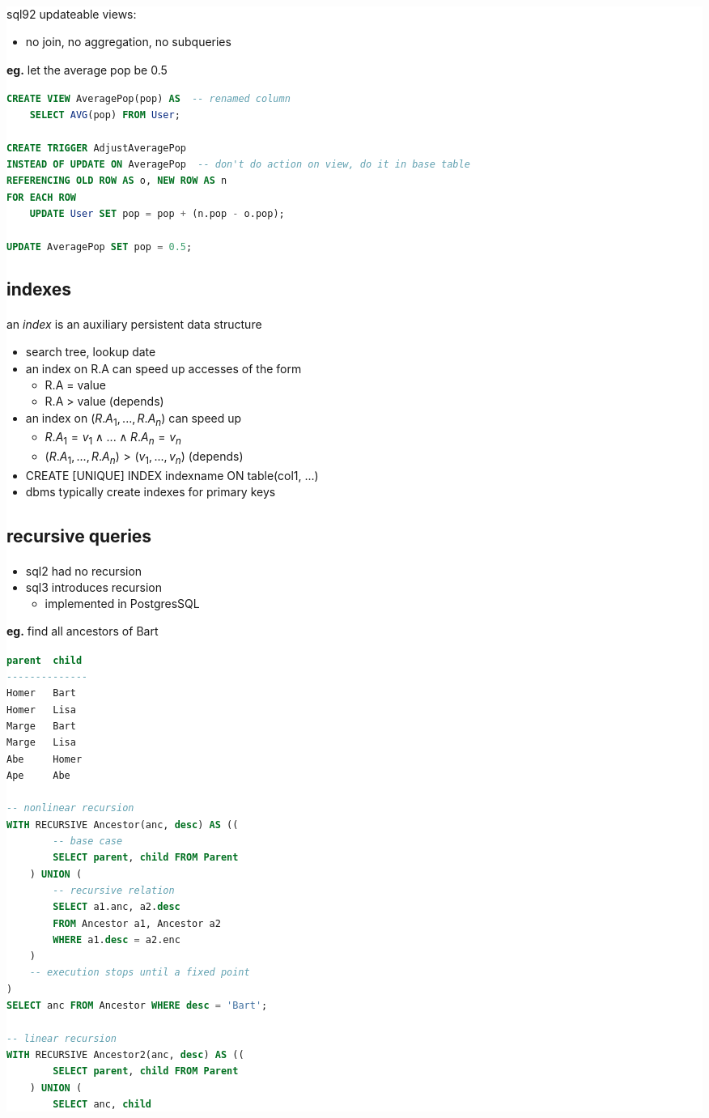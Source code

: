 sql92 updateable views:
* no join, no aggregation, no subqueries

__eg.__ let the average pop be 0.5
```sql
CREATE VIEW AveragePop(pop) AS  -- renamed column
    SELECT AVG(pop) FROM User;

CREATE TRIGGER AdjustAveragePop
INSTEAD OF UPDATE ON AveragePop  -- don't do action on view, do it in base table
REFERENCING OLD ROW AS o, NEW ROW AS n
FOR EACH ROW
    UPDATE User SET pop = pop + (n.pop - o.pop);

UPDATE AveragePop SET pop = 0.5;
```

## indexes
an _index_ is an auxiliary persistent data structure
* search tree, lookup date
* an index on R.A can speed up accesses of the form
  * R.A = value
  * R.A > value (depends)
* an index on $(R.A_1,...,R.A_n)$ can speed up
  * $R.A_1=v_1\land...\land R.A_n=v_n$
  * $(R.A_1,...,R.A_n)>(v_1,...,v_n)$ (depends)
* CREATE [UNIQUE] INDEX indexname ON table(col1, ...)
* dbms typically create indexes for primary keys

## recursive queries
* sql2 had no recursion
* sql3 introduces recursion
  * implemented in PostgresSQL

__eg.__ find all ancestors of Bart
```sql
parent  child
--------------
Homer   Bart
Homer   Lisa
Marge   Bart
Marge   Lisa
Abe     Homer
Ape     Abe

-- nonlinear recursion
WITH RECURSIVE Ancestor(anc, desc) AS ((
        -- base case
        SELECT parent, child FROM Parent
    ) UNION (
        -- recursive relation
        SELECT a1.anc, a2.desc
        FROM Ancestor a1, Ancestor a2
        WHERE a1.desc = a2.enc
    )
    -- execution stops until a fixed point
)
SELECT anc FROM Ancestor WHERE desc = 'Bart';

-- linear recursion
WITH RECURSIVE Ancestor2(anc, desc) AS ((
        SELECT parent, child FROM Parent
    ) UNION (
        SELECT anc, child
```